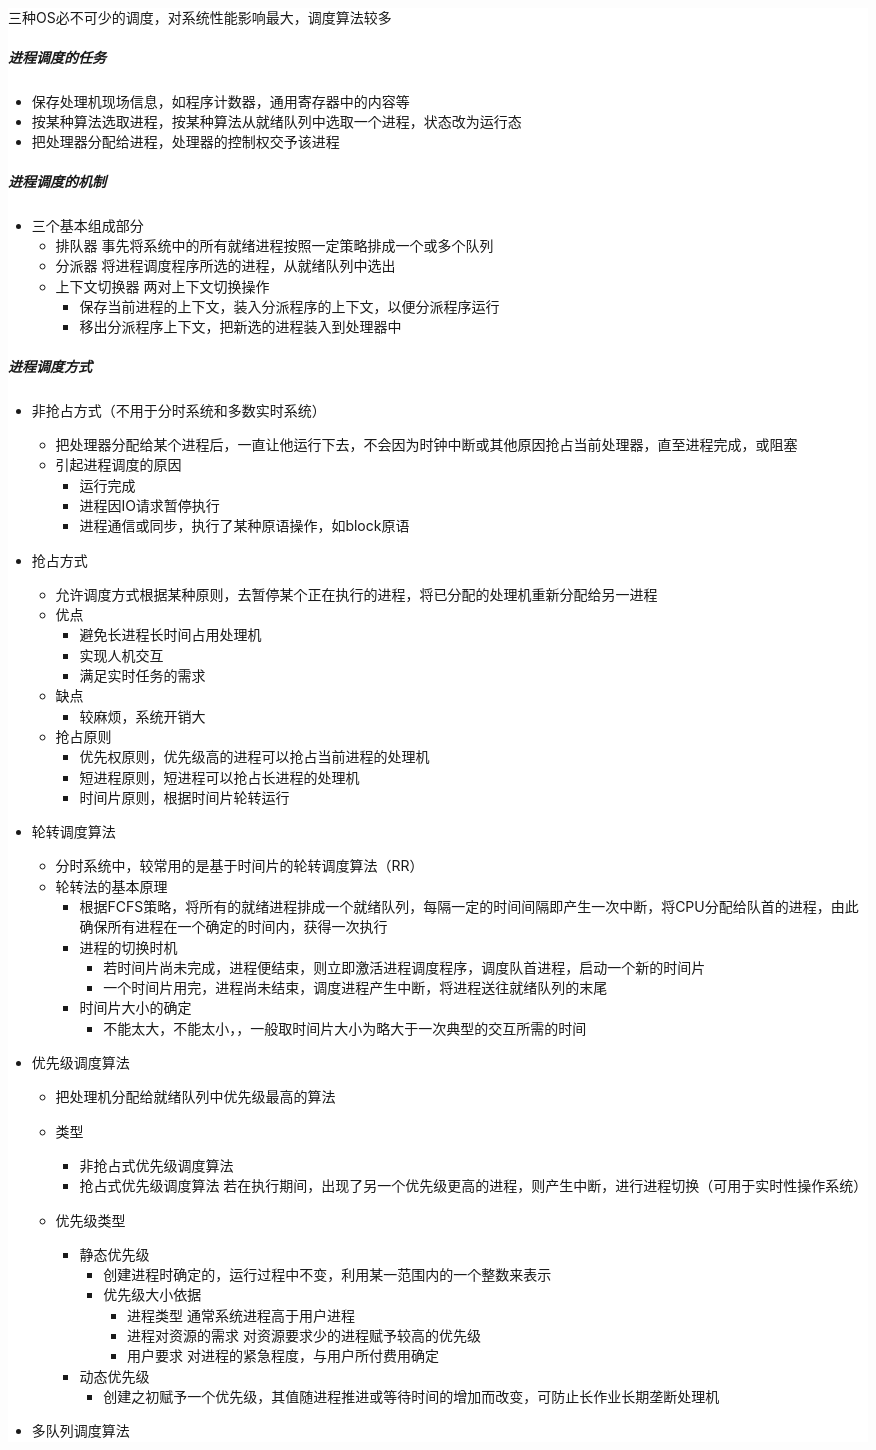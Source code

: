  三种OS必不可少的调度，对系统性能影响最大，调度算法较多
  
  ##### 进程调度的任务
  
  * 保存处理机现场信息，如程序计数器，通用寄存器中的内容等
  * 按某种算法选取进程，按某种算法从就绪队列中选取一个进程，状态改为运行态
  * 把处理器分配给进程，处理器的控制权交予该进程
  
  ##### 进程调度的机制
  
  * 三个基本组成部分
    * 排队器  事先将系统中的所有就绪进程按照一定策略排成一个或多个队列
    * 分派器  将进程调度程序所选的进程，从就绪队列中选出
    * 上下文切换器  两对上下文切换操作
      * 保存当前进程的上下文，装入分派程序的上下文，以便分派程序运行
      * 移出分派程序上下文，把新选的进程装入到处理器中
  
  ##### 进程调度方式
  
  * 非抢占方式（不用于分时系统和多数实时系统）
  
    * 把处理器分配给某个进程后，一直让他运行下去，不会因为时钟中断或其他原因抢占当前处理器，直至进程完成，或阻塞
    * 引起进程调度的原因
      * 运行完成
      * 进程因IO请求暂停执行
      * 进程通信或同步，执行了某种原语操作，如block原语
  * 抢占方式
  
    * 允许调度方式根据某种原则，去暂停某个正在执行的进程，将已分配的处理机重新分配给另一进程
    * 优点
      * 避免长进程长时间占用处理机
      * 实现人机交互
      * 满足实时任务的需求
    * 缺点
      * 较麻烦，系统开销大
    * 抢占原则
      * 优先权原则，优先级高的进程可以抢占当前进程的处理机
      * 短进程原则，短进程可以抢占长进程的处理机
      * 时间片原则，根据时间片轮转运行
  * 轮转调度算法
  
    * 分时系统中，较常用的是基于时间片的轮转调度算法（RR）
    * 轮转法的基本原理
      * 根据FCFS策略，将所有的就绪进程排成一个就绪队列，每隔一定的时间间隔即产生一次中断，将CPU分配给队首的进程，由此确保所有进程在一个确定的时间内，获得一次执行
      * 进程的切换时机
        * 若时间片尚未完成，进程便结束，则立即激活进程调度程序，调度队首进程，启动一个新的时间片
        * 一个时间片用完，进程尚未结束，调度进程产生中断，将进程送往就绪队列的末尾
      * 时间片大小的确定
        * 不能太大，不能太小，，一般取时间片大小为略大于一次典型的交互所需的时间
  * 优先级调度算法
  
    * 把处理机分配给就绪队列中优先级最高的算法
  
    * 类型
      * 非抢占式优先级调度算法
      * 抢占式优先级调度算法    若在执行期间，出现了另一个优先级更高的进程，则产生中断，进行进程切换（可用于实时性操作系统）
    * 优先级类型
      * 静态优先级
        * 创建进程时确定的，运行过程中不变，利用某一范围内的一个整数来表示
        * 优先级大小依据
          * 进程类型    通常系统进程高于用户进程
          * 进程对资源的需求    对资源要求少的进程赋予较高的优先级
          * 用户要求    对进程的紧急程度，与用户所付费用确定
      * 动态优先级
        * 创建之初赋予一个优先级，其值随进程推进或等待时间的增加而改变，可防止长作业长期垄断处理机
  * 多队列调度算法
  